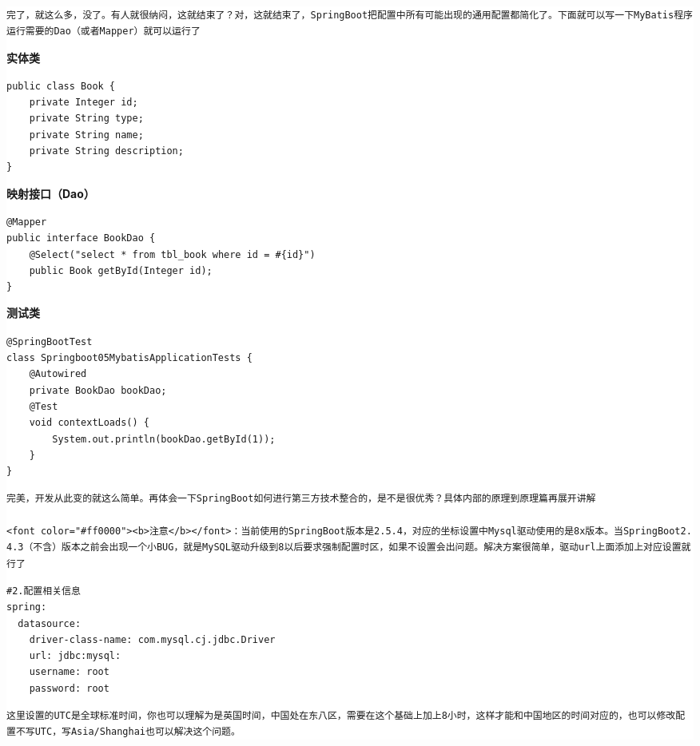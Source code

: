 ```
完了，就这么多，没了。有人就很纳闷，这就结束了？对，这就结束了，SpringBoot把配置中所有可能出现的通用配置都简化了。下面就可以写一下MyBatis程序运行需要的Dao（或者Mapper）就可以运行了
```

**实体类**

```
public class Book {
    private Integer id;
    private String type;
    private String name;
    private String description;
}
```

**映射接口（Dao）**

```
@Mapper
public interface BookDao {
    @Select("select * from tbl_book where id = #{id}")
    public Book getById(Integer id);
}
```

**测试类**

```
@SpringBootTest
class Springboot05MybatisApplicationTests {
    @Autowired
    private BookDao bookDao;
    @Test
    void contextLoads() {
        System.out.println(bookDao.getById(1));
    }
}
```

```
完美，开发从此变的就这么简单。再体会一下SpringBoot如何进行第三方技术整合的，是不是很优秀？具体内部的原理到原理篇再展开讲解

<font color="#ff0000"><b>注意</b></font>：当前使用的SpringBoot版本是2.5.4，对应的坐标设置中Mysql驱动使用的是8x版本。当SpringBoot2.4.3（不含）版本之前会出现一个小BUG，就是MySQL驱动升级到8以后要求强制配置时区，如果不设置会出问题。解决方案很简单，驱动url上面添加上对应设置就行了
```

```
#2.配置相关信息
spring:
  datasource:
    driver-class-name: com.mysql.cj.jdbc.Driver
    url: jdbc:mysql:
    username: root
    password: root
```

```
这里设置的UTC是全球标准时间，你也可以理解为是英国时间，中国处在东八区，需要在这个基础上加上8小时，这样才能和中国地区的时间对应的，也可以修改配置不写UTC，写Asia/Shanghai也可以解决这个问题。
```
